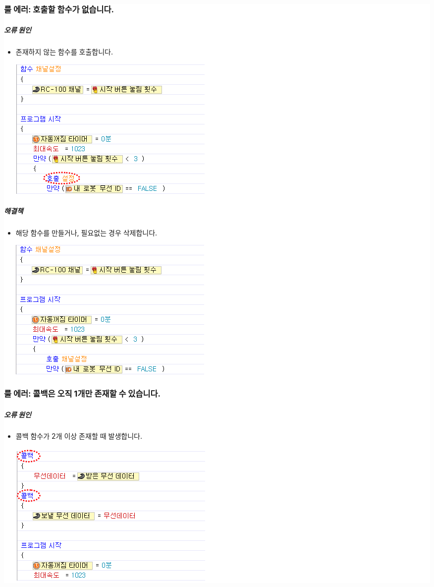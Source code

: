 ### 룰 에러: 호출할 함수가 없습니다.

##### 오류 원인

  - 존재하지 않는 함수를 호출합니다.

     ![img](/assets/images/sw/rplus1/task/function_name_1.png)

##### 해결책

  - 해당 함수를 만들거나, 필요없는 경우 삭제합니다.

     ![img](/assets/images/sw/rplus1/task/function_name_2.png)

### 룰 에러: 콜백은 오직 1개만 존재할 수 있습니다.

##### 오류 원인

  - 콜백 함수가 2개 이상 존재할 때 발생합니다.

     ![img](/assets/images/sw/rplus1/task/double_callback_1.png)
